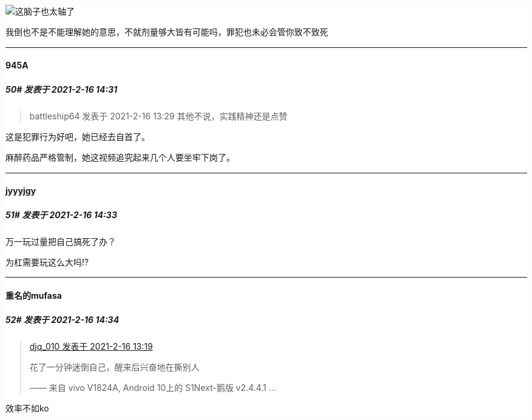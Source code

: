 

<img src="https://static.saraba1st.com/image/smiley/face2017/067.png" referrerpolicy="no-referrer">这脑子也太轴了

我倒也不是不能理解她的意思，不就剂量够大皆有可能吗，罪犯也未必会管你致不致死







*****

####  945A  
##### 50#       发表于 2021-2-16 14:31



<blockquote>battleship64 发表于 2021-2-16 13:29
其他不说，实践精神还是点赞</blockquote>
这是犯罪行为好吧，她已经去自首了。

麻醉药品严格管制，她这视频追究起来几个人要坐牢下岗了。







*****

####  jyyyjgy  
##### 51#       发表于 2021-2-16 14:33




万一玩过量把自己搞死了办？

为杠需要玩这么大吗!?







*****

####  重名的mufasa  
##### 52#       发表于 2021-2-16 14:34



<blockquote><a href="httphttps://bbs.saraba1st.com/2b/forum.php?mod=redirect&amp;goto=findpost&amp;pid=50345133&amp;ptid=1988017" target="_blank">djq_010 发表于 2021-2-16 13:19</a>

花了一分钟迷倒自己，醒来后兴奋地在撕别人


—— 来自 vivo V1824A, Android 10上的 S1Next-鹅版 v2.4.4.1 ...</blockquote>
效率不如ko




